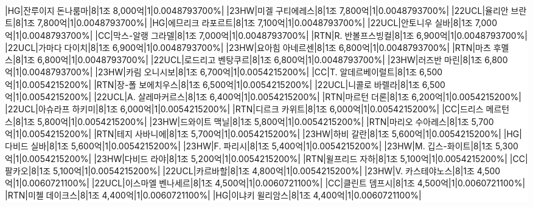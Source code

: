 |HG|잔루이지 돈나룸마|8|1조 8,000억|1|0.0048793700%|
|23HW|미겔 구티에레스|8|1조 7,800억|1|0.0048793700%|
|22UCL|율리안 브란트|8|1조 7,800억|1|0.0048793700%|
|HG|에므리크 라포르트|8|1조 7,100억|1|0.0048793700%|
|22UCL|안토니우 실바|8|1조 7,000억|1|0.0048793700%|
|CC|막스-알랭 그라델|8|1조 7,000억|1|0.0048793700%|
|RTN|R. 반볼프스빙컬|8|1조 6,900억|1|0.0048793700%|
|22UCL|가마다 다이치|8|1조 6,900억|1|0.0048793700%|
|23HW|요아힘 아네르센|8|1조 6,800억|1|0.0048793700%|
|RTN|마츠 후멜스|8|1조 6,800억|1|0.0048793700%|
|22UCL|로드리고 벤탕쿠르|8|1조 6,800억|1|0.0048793700%|
|23HW|러즈반 마린|8|1조 6,800억|1|0.0048793700%|
|23HW|카림 오니시보|8|1조 6,700억|1|0.0054215200%|
|CC|T. 알데르베이럴트|8|1조 6,500억|1|0.0054215200%|
|RTN|장-폴 보에치우스|8|1조 6,500억|1|0.0054215200%|
|22UCL|니콜로 바렐라|8|1조 6,500억|1|0.0054215200%|
|22UCL|A. 살레마커르스|8|1조 6,400억|1|0.0054215200%|
|RTN|마르턴 더론|8|1조 6,200억|1|0.0054215200%|
|22UCL|아슈라프 하키미|8|1조 6,000억|1|0.0054215200%|
|RTN|디르크 카위트|8|1조 6,000억|1|0.0054215200%|
|CC|드리스 메르턴스|8|1조 5,800억|1|0.0054215200%|
|23HW|드와이트 맥닐|8|1조 5,800억|1|0.0054215200%|
|RTN|마리오 수아레스|8|1조 5,700억|1|0.0054215200%|
|RTN|테지 사바니에|8|1조 5,700억|1|0.0054215200%|
|23HW|하비 갈란|8|1조 5,600억|1|0.0054215200%|
|HG|다비드 실바|8|1조 5,600억|1|0.0054215200%|
|23HW|F. 파리시|8|1조 5,400억|1|0.0054215200%|
|23HW|M. 깁스-화이트|8|1조 5,300억|1|0.0054215200%|
|23HW|다비드 라야|8|1조 5,200억|1|0.0054215200%|
|RTN|윌프리드 자하|8|1조 5,100억|1|0.0054215200%|
|CC|팔카오|8|1조 5,100억|1|0.0054215200%|
|22UCL|카르바할|8|1조 4,800억|1|0.0054215200%|
|23HW|V. 카스테야노스|8|1조 4,500억|1|0.0060721100%|
|22UCL|이스마엘 벤나세르|8|1조 4,500억|1|0.0060721100%|
|CC|클린트 뎀프시|8|1조 4,500억|1|0.0060721100%|
|RTN|미첼 데이크스|8|1조 4,400억|1|0.0060721100%|
|HG|이냐키 윌리암스|8|1조 4,400억|1|0.0060721100%|
